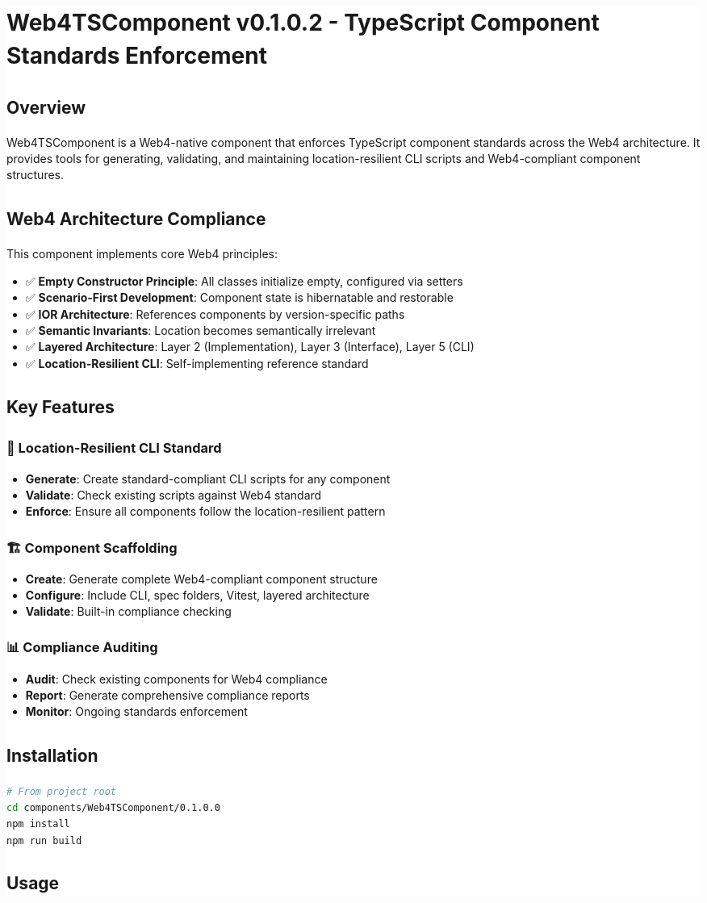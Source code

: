 # Web4TSComponent v0.1.0.2 - TypeScript Component Standards Enforcement

## Overview

Web4TSComponent is a Web4-native component that enforces TypeScript component standards across the Web4 architecture. It provides tools for generating, validating, and maintaining location-resilient CLI scripts and Web4-compliant component structures.

## Web4 Architecture Compliance

This component implements core Web4 principles:

- ✅ **Empty Constructor Principle**: All classes initialize empty, configured via setters
- ✅ **Scenario-First Development**: Component state is hibernatable and restorable
- ✅ **IOR Architecture**: References components by version-specific paths
- ✅ **Semantic Invariants**: Location becomes semantically irrelevant
- ✅ **Layered Architecture**: Layer 2 (Implementation), Layer 3 (Interface), Layer 5 (CLI)
- ✅ **Location-Resilient CLI**: Self-implementing reference standard

## Key Features

### 🎯 Location-Resilient CLI Standard
- **Generate**: Create standard-compliant CLI scripts for any component
- **Validate**: Check existing scripts against Web4 standard
- **Enforce**: Ensure all components follow the location-resilient pattern

### 🏗️ Component Scaffolding
- **Create**: Generate complete Web4-compliant component structure
- **Configure**: Include CLI, spec folders, Vitest, layered architecture
- **Validate**: Built-in compliance checking

### 📊 Compliance Auditing
- **Audit**: Check existing components for Web4 compliance
- **Report**: Generate comprehensive compliance reports
- **Monitor**: Ongoing standards enforcement

## Installation

```bash
# From project root
cd components/Web4TSComponent/0.1.0.0
npm install
npm run build
```

## Usage

